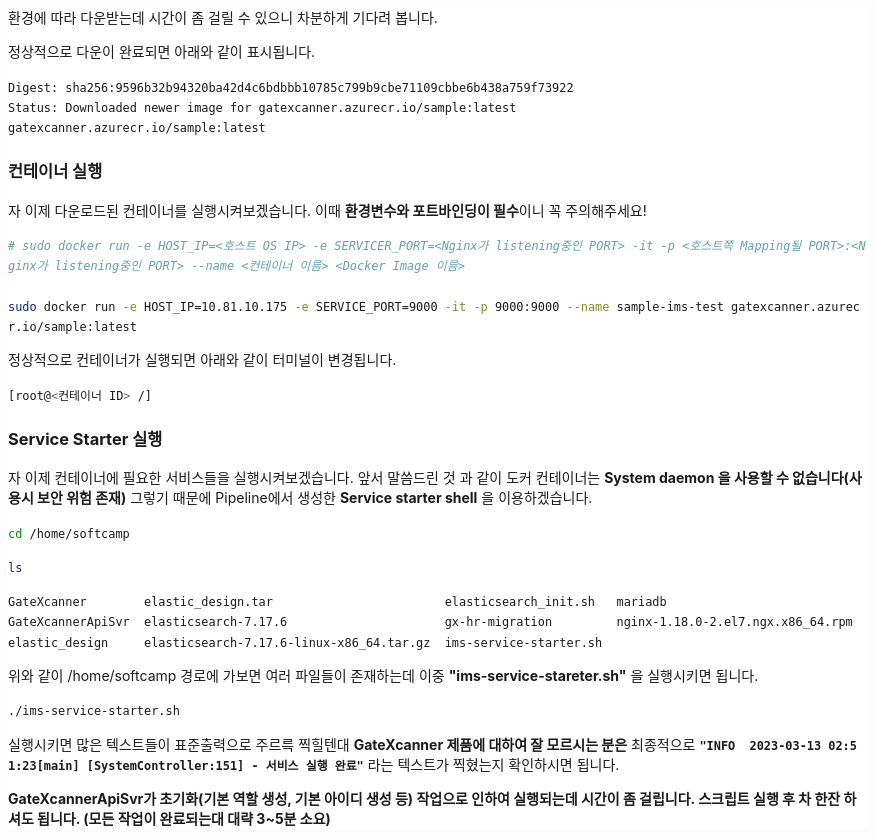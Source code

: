 환경에 따라 다운받는데 시간이 좀 걸릴 수 있으니 차분하게 기다려 봅니다.

정상적으로 다운이 완료되면 아래와 같이 표시됩니다.

```bash
Digest: sha256:9596b32b94320ba42d4c6bdbbb10785c799b9cbe71109cbbe6b438a759f73922
Status: Downloaded newer image for gatexcanner.azurecr.io/sample:latest
gatexcanner.azurecr.io/sample:latest
```

### 컨테이너 실행

자 이제 다운로드된 컨테이너를 실행시켜보겠습니다.
이때 **환경변수와 포트바인딩이 필수**이니 꼭 주의해주세요!

```bash
# sudo docker run -e HOST_IP=<호스트 OS IP> -e SERVICER_PORT=<Nginx가 listening중인 PORT> -it -p <호스트쪽 Mapping될 PORT>:<Nginx가 listening중인 PORT> --name <컨테이너 이름> <Docker Image 이름>

sudo docker run -e HOST_IP=10.81.10.175 -e SERVICE_PORT=9000 -it -p 9000:9000 --name sample-ims-test gatexcanner.azurecr.io/sample:latest
```

정상적으로 컨테이너가 실행되면 아래와 같이 터미널이 변경됩니다.

```bash
[root@<컨테이너 ID> /]
```

### Service Starter 실행

자 이제 컨테이너에 필요한 서비스들을 실행시켜보겠습니다. 앞서 말씀드린 것 과 같이 도커 컨테이너는 **System daemon 을 사용할 수 없습니다(사용시 보안 위험 존재)** 그렇기 때문에 Pipeline에서 생성한 **Service starter shell** 을 이용하겠습니다.

```bash
cd /home/softcamp
```

```bash
ls
```

```bash
GateXcanner        elastic_design.tar                        elasticsearch_init.sh   mariadb
GateXcannerApiSvr  elasticsearch-7.17.6                      gx-hr-migration         nginx-1.18.0-2.el7.ngx.x86_64.rpm
elastic_design     elasticsearch-7.17.6-linux-x86_64.tar.gz  ims-service-starter.sh
```

위와 같이 /home/softcamp 경로에 가보면 여러 파일들이 존재하는데 이중 **"ims-service-stareter.sh"** 을 실행시키면 됩니다.

```bash
./ims-service-starter.sh
```

실행시키면 많은 텍스트들이 표준출력으로 주르륵 찍힐텐대 **GateXcanner 제품에 대하여 잘 모르시는 분은** 최종적으로 **`"INFO  2023-03-13 02:51:23[main] [SystemController:151] - 서비스 실행 완료"`** 라는 텍스트가 찍혔는지 확인하시면 됩니다.

 **GateXcannerApiSvr가 초기화(기본 역할 생성, 기본 아이디 생성 등) 작업으로 인하여 실행되는데 시간이 좀 걸립니다. 스크립트 실행 후 차 한잔 하셔도 됩니다. (모든 작업이 완료되는대 대략 3~5분 소요)**
